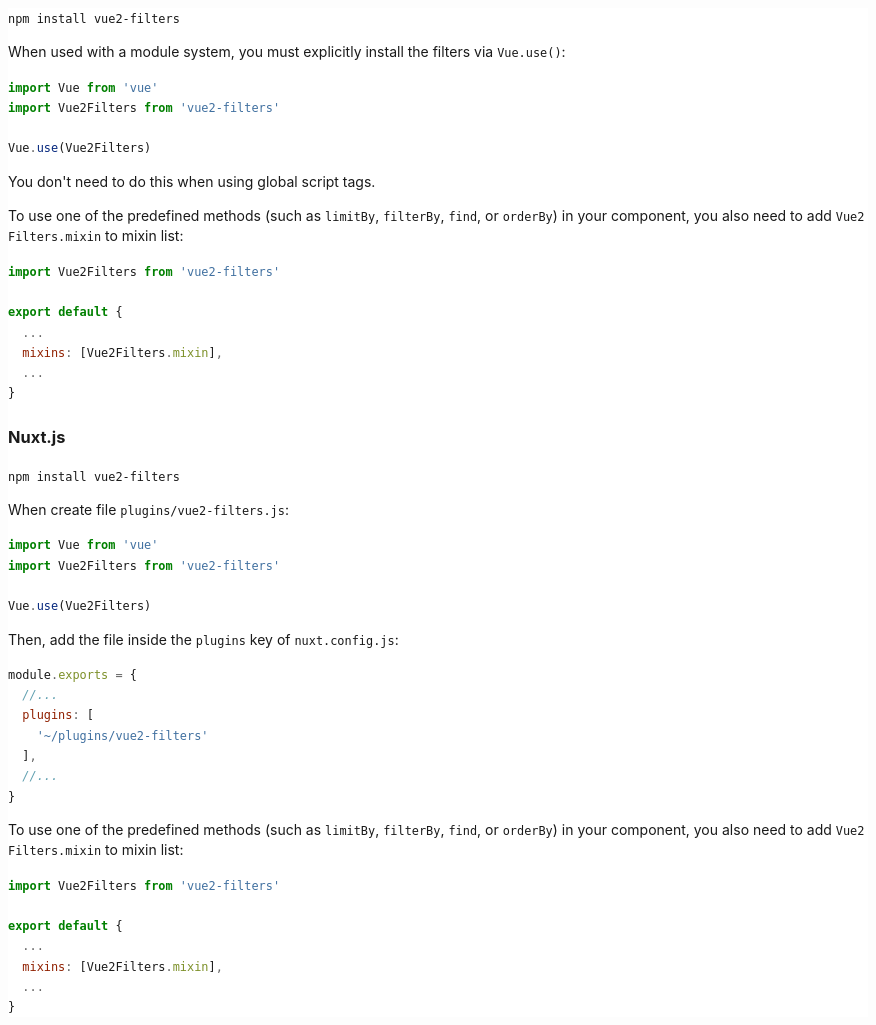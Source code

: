 ```
npm install vue2-filters
```

When used with a module system, you must explicitly install the filters via `Vue.use()`:

```js
import Vue from 'vue'
import Vue2Filters from 'vue2-filters'

Vue.use(Vue2Filters)
```

You don't need to do this when using global script tags.

To use one of the predefined methods (such as `limitBy`, `filterBy`, `find`, or `orderBy`) in your component, you also need to add `Vue2Filters.mixin` to mixin list:

```js
import Vue2Filters from 'vue2-filters'

export default {
  ...
  mixins: [Vue2Filters.mixin],
  ...
}
```

### Nuxt.js

```
npm install vue2-filters
```

When create file `plugins/vue2-filters.js`:

```js
import Vue from 'vue'
import Vue2Filters from 'vue2-filters'

Vue.use(Vue2Filters)
```

Then, add the file inside the `plugins` key of `nuxt.config.js`:

```js
module.exports = {
  //...
  plugins: [
    '~/plugins/vue2-filters'
  ],
  //...
}
```

To use one of the predefined methods (such as `limitBy`, `filterBy`, `find`, or `orderBy`) in your component, you also need to add `Vue2Filters.mixin` to mixin list:

```js
import Vue2Filters from 'vue2-filters'

export default {
  ...
  mixins: [Vue2Filters.mixin],
  ...
}
```
